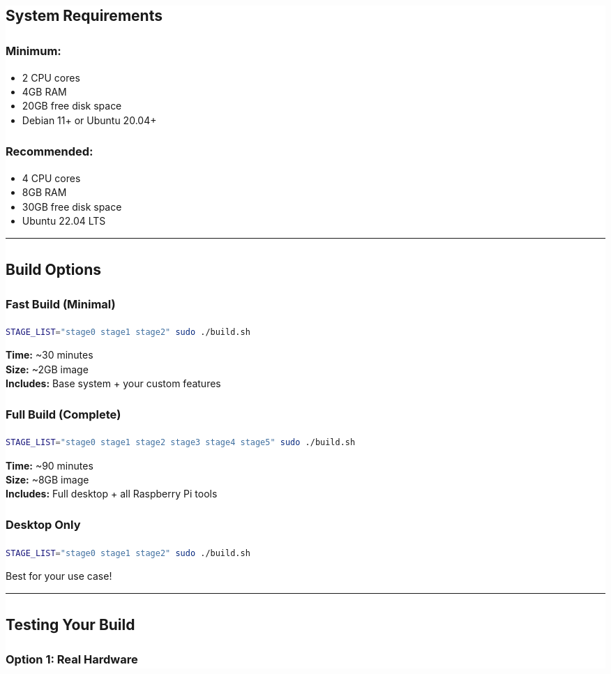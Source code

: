 ## System Requirements

### Minimum:

- 2 CPU cores
- 4GB RAM
- 20GB free disk space
- Debian 11+ or Ubuntu 20.04+

### Recommended:

- 4 CPU cores
- 8GB RAM
- 30GB free disk space
- Ubuntu 22.04 LTS

---

## Build Options

### Fast Build (Minimal)

```bash
STAGE_LIST="stage0 stage1 stage2" sudo ./build.sh
```

**Time:** ~30 minutes  
**Size:** ~2GB image  
**Includes:** Base system + your custom features

### Full Build (Complete)

```bash
STAGE_LIST="stage0 stage1 stage2 stage3 stage4 stage5" sudo ./build.sh
```

**Time:** ~90 minutes  
**Size:** ~8GB image  
**Includes:** Full desktop + all Raspberry Pi tools

### Desktop Only

```bash
STAGE_LIST="stage0 stage1 stage2" sudo ./build.sh
```

Best for your use case!

---

## Testing Your Build

### Option 1: Real Hardware
